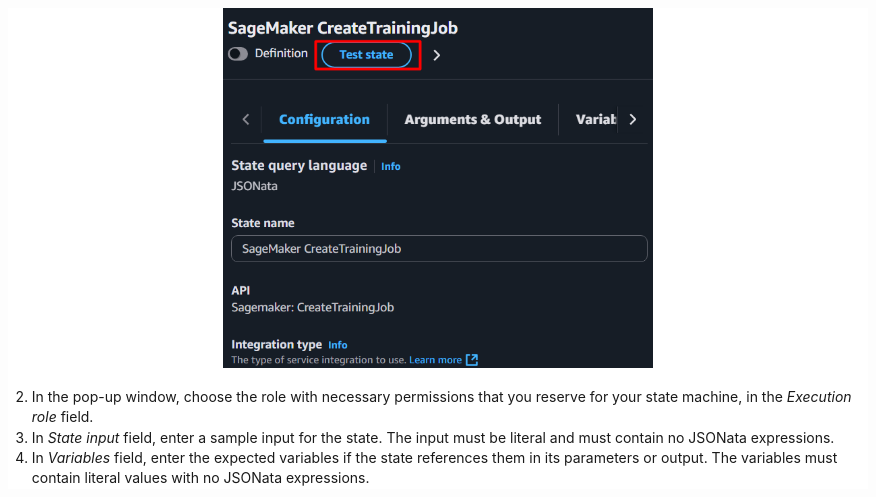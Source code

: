 <p align="center"><img src="img/test-state.png" width="50%"></p>

2. In the pop-up window, choose the role with necessary permissions that you reserve for your state machine, in the *Execution role* field.
3. In *State input* field, enter a sample input for the state. The input must be literal and must contain no JSONata expressions.
4. In *Variables* field, enter the expected variables if the state references them in its parameters or output. The variables must contain literal values with no JSONata expressions.